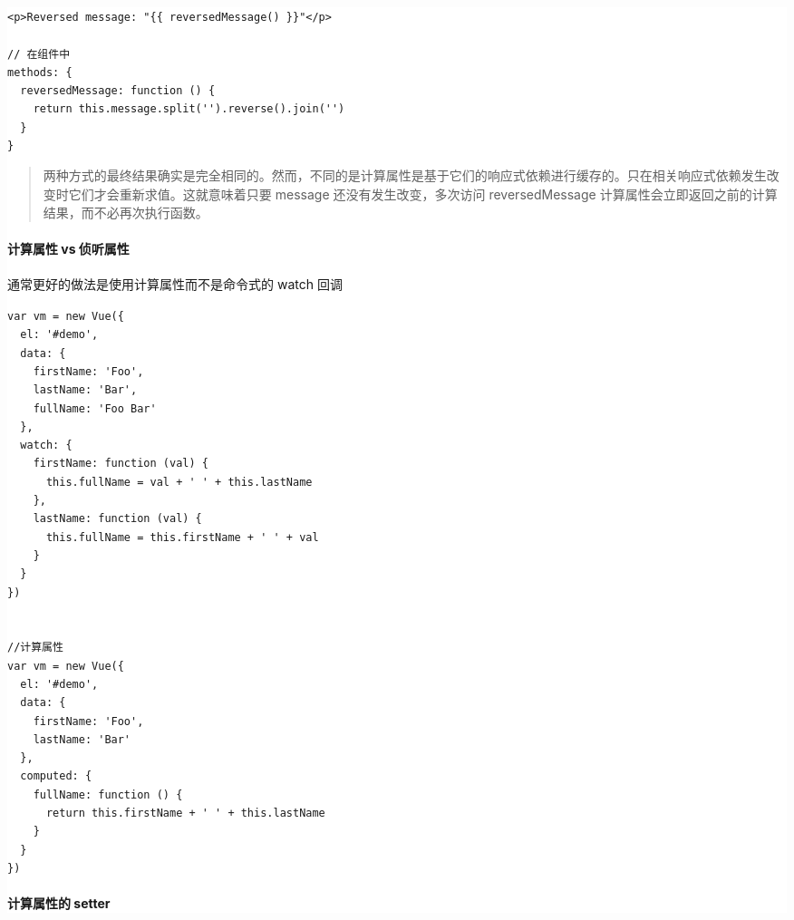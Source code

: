 ```
<p>Reversed message: "{{ reversedMessage() }}"</p>

// 在组件中
methods: {
  reversedMessage: function () {
    return this.message.split('').reverse().join('')
  }
}
```

> 两种方式的最终结果确实是完全相同的。然而，不同的是计算属性是基于它们的响应式依赖进行缓存的。只在相关响应式依赖发生改变时它们才会重新求值。这就意味着只要 message 还没有发生改变，多次访问 reversedMessage 计算属性会立即返回之前的计算结果，而不必再次执行函数。

#### 计算属性 vs 侦听属性

通常更好的做法是使用计算属性而不是命令式的 watch 回调

```
var vm = new Vue({
  el: '#demo',
  data: {
    firstName: 'Foo',
    lastName: 'Bar',
    fullName: 'Foo Bar'
  },
  watch: {
    firstName: function (val) {
      this.fullName = val + ' ' + this.lastName
    },
    lastName: function (val) {
      this.fullName = this.firstName + ' ' + val
    }
  }
})


//计算属性
var vm = new Vue({
  el: '#demo',
  data: {
    firstName: 'Foo',
    lastName: 'Bar'
  },
  computed: {
    fullName: function () {
      return this.firstName + ' ' + this.lastName
    }
  }
})
```

#### 计算属性的 setter
